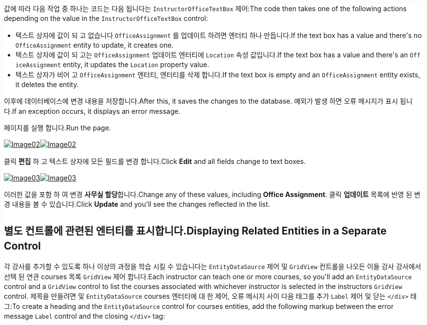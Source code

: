 <span data-ttu-id="7a37f-141">값에 따라 다음 작업 중 하나는 코드는 다음 됩니다는 `InstructorOfficeTextBox` 제어:</span><span class="sxs-lookup"><span data-stu-id="7a37f-141">The code then takes one of the following actions depending on the value in the `InstructorOfficeTextBox` control:</span></span>

- <span data-ttu-id="7a37f-142">텍스트 상자에 값이 되 고 없습니다 `OfficeAssignment` 를 업데이트 하려면 엔터티 하나 만듭니다.</span><span class="sxs-lookup"><span data-stu-id="7a37f-142">If the text box has a value and there's no `OfficeAssignment` entity to update, it creates one.</span></span>
- <span data-ttu-id="7a37f-143">텍스트 상자에 값이 되 고는 `OfficeAssignment` 업데이트 엔터티에 `Location` 속성 값입니다.</span><span class="sxs-lookup"><span data-stu-id="7a37f-143">If the text box has a value and there's an `OfficeAssignment` entity, it updates the `Location` property value.</span></span>
- <span data-ttu-id="7a37f-144">텍스트 상자가 비어 고 `OfficeAssignment` 엔터티, 엔터티를 삭제 합니다.</span><span class="sxs-lookup"><span data-stu-id="7a37f-144">If the text box is empty and an `OfficeAssignment` entity exists, it deletes the entity.</span></span>

<span data-ttu-id="7a37f-145">이후에 데이터베이스에 변경 내용을 저장합니다.</span><span class="sxs-lookup"><span data-stu-id="7a37f-145">After this, it saves the changes to the database.</span></span> <span data-ttu-id="7a37f-146">예외가 발생 하면 오류 메시지가 표시 됩니다.</span><span class="sxs-lookup"><span data-stu-id="7a37f-146">If an exception occurs, it displays an error message.</span></span>

<span data-ttu-id="7a37f-147">페이지를 실행 합니다.</span><span class="sxs-lookup"><span data-stu-id="7a37f-147">Run the page.</span></span>

<span data-ttu-id="7a37f-148">[![Image02](the-entity-framework-and-aspnet-getting-started-part-4/_static/image4.png)](the-entity-framework-and-aspnet-getting-started-part-4/_static/image3.png)</span><span class="sxs-lookup"><span data-stu-id="7a37f-148">[![Image02](the-entity-framework-and-aspnet-getting-started-part-4/_static/image4.png)](the-entity-framework-and-aspnet-getting-started-part-4/_static/image3.png)</span></span>

<span data-ttu-id="7a37f-149">클릭 **편집** 하 고 텍스트 상자에 모든 필드를 변경 합니다.</span><span class="sxs-lookup"><span data-stu-id="7a37f-149">Click **Edit** and all fields change to text boxes.</span></span>

<span data-ttu-id="7a37f-150">[![Image03](the-entity-framework-and-aspnet-getting-started-part-4/_static/image6.png)](the-entity-framework-and-aspnet-getting-started-part-4/_static/image5.png)</span><span class="sxs-lookup"><span data-stu-id="7a37f-150">[![Image03](the-entity-framework-and-aspnet-getting-started-part-4/_static/image6.png)](the-entity-framework-and-aspnet-getting-started-part-4/_static/image5.png)</span></span>

<span data-ttu-id="7a37f-151">이러한 값을 포함 하 여 변경 **사무실 할당**합니다.</span><span class="sxs-lookup"><span data-stu-id="7a37f-151">Change any of these values, including **Office Assignment**.</span></span> <span data-ttu-id="7a37f-152">클릭 **업데이트** 목록에 반영 된 변경 내용을 볼 수 있습니다.</span><span class="sxs-lookup"><span data-stu-id="7a37f-152">Click **Update** and you'll see the changes reflected in the list.</span></span>

## <a name="displaying-related-entities-in-a-separate-control"></a><span data-ttu-id="7a37f-153">별도 컨트롤에 관련된 엔터티를 표시합니다.</span><span class="sxs-lookup"><span data-stu-id="7a37f-153">Displaying Related Entities in a Separate Control</span></span>

<span data-ttu-id="7a37f-154">각 강사를 추가할 수 있도록 하나 이상의 과정을 학습 시킬 수 있습니다는 `EntityDataSource` 제어 및 `GridView` 컨트롤을 나오든 이들 강사 강사에서 선택 된 연관 courses 목록 `GridView` 제어 합니다.</span><span class="sxs-lookup"><span data-stu-id="7a37f-154">Each instructor can teach one or more courses, so you'll add an `EntityDataSource` control and a `GridView` control to list the courses associated with whichever instructor is selected in the instructors `GridView` control.</span></span> <span data-ttu-id="7a37f-155">제목을 만들려면 및 `EntityDataSource` courses 엔터티에 대 한 제어, 오류 메시지 사이 다음 태그를 추가 `Label` 제어 및 닫는 `</div>` 태그:</span><span class="sxs-lookup"><span data-stu-id="7a37f-155">To create a heading and the `EntityDataSource` control for courses entities, add the following markup between the error message `Label` control and the closing `</div>` tag:</span></span>
